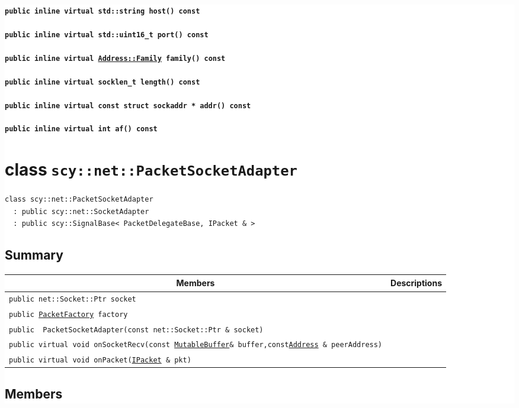 


#### `public inline virtual std::string host() const` 





#### `public inline virtual std::uint16_t port() const` 





#### `public inline virtual `[`Address::Family`](#group__net_1gaf91e77d155f2852974bbae5a2da34106)` family() const` 





#### `public inline virtual socklen_t length() const` 





#### `public inline virtual const struct sockaddr * addr() const` 





#### `public inline virtual int af() const` 





# class `scy::net::PacketSocketAdapter` 

```
class scy::net::PacketSocketAdapter
  : public scy::net::SocketAdapter
  : public scy::SignalBase< PacketDelegateBase, IPacket & >
```  





## Summary

 Members                        | Descriptions                                
--------------------------------|---------------------------------------------
`public net::Socket::Ptr socket` | 
`public `[`PacketFactory`](#classscy_1_1PacketFactory)` factory` | 
`public  PacketSocketAdapter(const net::Socket::Ptr & socket)` | 
`public virtual void onSocketRecv(const `[`MutableBuffer`](#classscy_1_1MutableBuffer)` & buffer,const `[`Address`](#classscy_1_1net_1_1Address)` & peerAddress)` | 
`public virtual void onPacket(`[`IPacket`](#classscy_1_1IPacket)` & pkt)` | 

## Members
